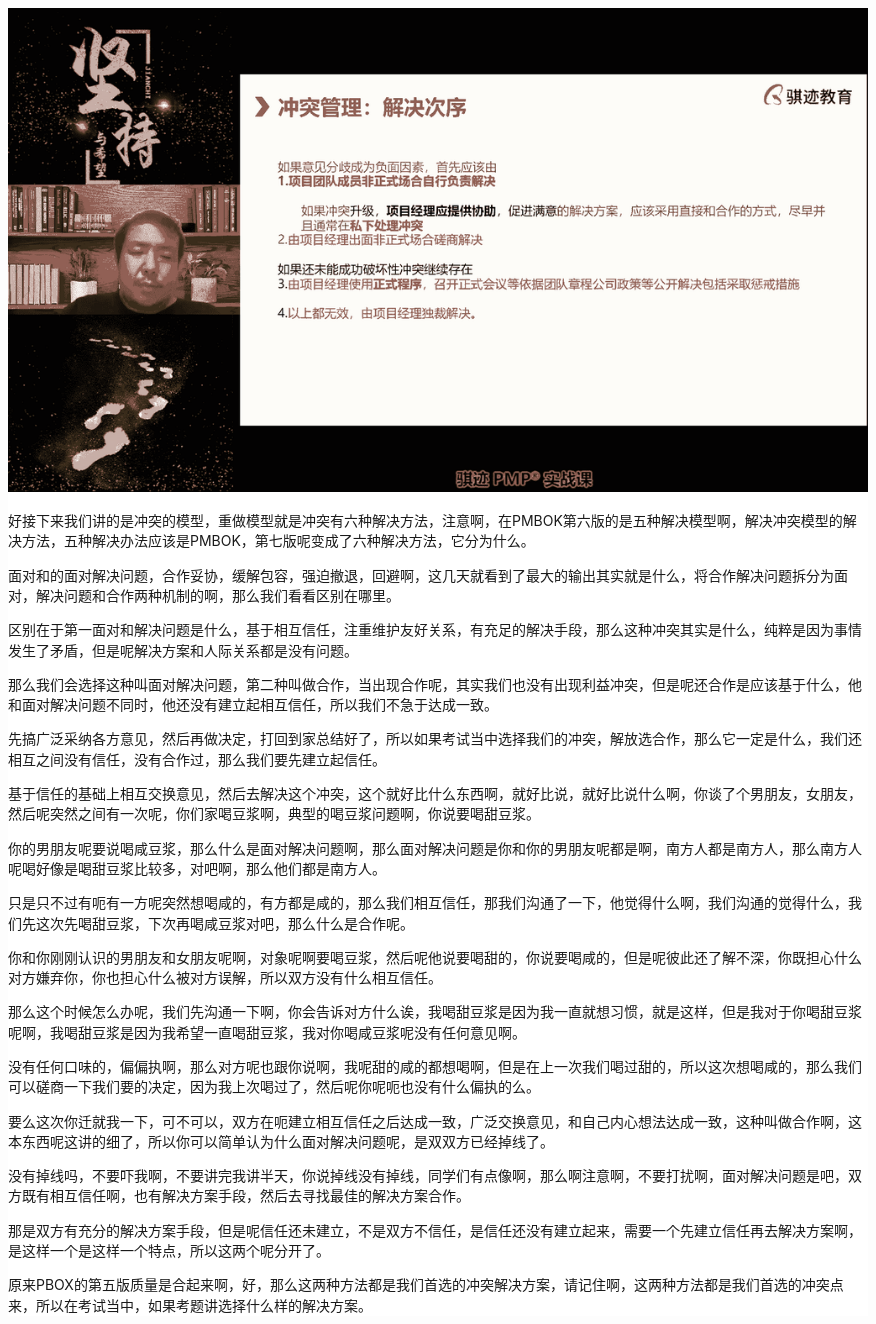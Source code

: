 ![](img/a61f6272951a14620994de0c2eac95b1_90.png)

好接下来我们讲的是冲突的模型，重做模型就是冲突有六种解决方法，注意啊，在PMBOK第六版的是五种解决模型啊，解决冲突模型的解决方法，五种解决办法应该是PMBOK，第七版呢变成了六种解决方法，它分为什么。

面对和的面对解决问题，合作妥协，缓解包容，强迫撤退，回避啊，这几天就看到了最大的输出其实就是什么，将合作解决问题拆分为面对，解决问题和合作两种机制的啊，那么我们看看区别在哪里。

区别在于第一面对和解决问题是什么，基于相互信任，注重维护友好关系，有充足的解决手段，那么这种冲突其实是什么，纯粹是因为事情发生了矛盾，但是呢解决方案和人际关系都是没有问题。

那么我们会选择这种叫面对解决问题，第二种叫做合作，当出现合作呢，其实我们也没有出现利益冲突，但是呢还合作是应该基于什么，他和面对解决问题不同时，他还没有建立起相互信任，所以我们不急于达成一致。

先搞广泛采纳各方意见，然后再做决定，打回到家总结好了，所以如果考试当中选择我们的冲突，解放选合作，那么它一定是什么，我们还相互之间没有信任，没有合作过，那么我们要先建立起信任。

基于信任的基础上相互交换意见，然后去解决这个冲突，这个就好比什么东西啊，就好比说，就好比说什么啊，你谈了个男朋友，女朋友，然后呢突然之间有一次呢，你们家喝豆浆啊，典型的喝豆浆问题啊，你说要喝甜豆浆。

你的男朋友呢要说喝咸豆浆，那么什么是面对解决问题啊，那么面对解决问题是你和你的男朋友呢都是啊，南方人都是南方人，那么南方人呢喝好像是喝甜豆浆比较多，对吧啊，那么他们都是南方人。

只是只不过有呃有一方呢突然想喝咸的，有方都是咸的，那么我们相互信任，那我们沟通了一下，他觉得什么啊，我们沟通的觉得什么，我们先这次先喝甜豆浆，下次再喝咸豆浆对吧，那么什么是合作呢。

你和你刚刚认识的男朋友和女朋友呢啊，对象呢啊要喝豆浆，然后呢他说要喝甜的，你说要喝咸的，但是呢彼此还了解不深，你既担心什么对方嫌弃你，你也担心什么被对方误解，所以双方没有什么相互信任。

那么这个时候怎么办呢，我们先沟通一下啊，你会告诉对方什么诶，我喝甜豆浆是因为我一直就想习惯，就是这样，但是我对于你喝甜豆浆呢啊，我喝甜豆浆是因为我希望一直喝甜豆浆，我对你喝咸豆浆呢没有任何意见啊。

没有任何口味的，偏偏执啊，那么对方呢也跟你说啊，我呢甜的咸的都想喝啊，但是在上一次我们喝过甜的，所以这次想喝咸的，那么我们可以磋商一下我们要的决定，因为我上次喝过了，然后呢你呢呃也没有什么偏执的么。

要么这次你迁就我一下，可不可以，双方在呃建立相互信任之后达成一致，广泛交换意见，和自己内心想法达成一致，这种叫做合作啊，这本东西呢这讲的细了，所以你可以简单认为什么面对解决问题呢，是双双方已经掉线了。

没有掉线吗，不要吓我啊，不要讲完我讲半天，你说掉线没有掉线，同学们有点像啊，那么啊注意啊，不要打扰啊，面对解决问题是吧，双方既有相互信任啊，也有解决方案手段，然后去寻找最佳的解决方案合作。

那是双方有充分的解决方案手段，但是呢信任还未建立，不是双方不信任，是信任还没有建立起来，需要一个先建立信任再去解决方案啊，是这样一个是这样一个特点，所以这两个呢分开了。

原来PBOX的第五版质量是合起来啊，好，那么这两种方法都是我们首选的冲突解决方案，请记住啊，这两种方法都是我们首选的冲突点来，所以在考试当中，如果考题讲选择什么样的解决方案。
